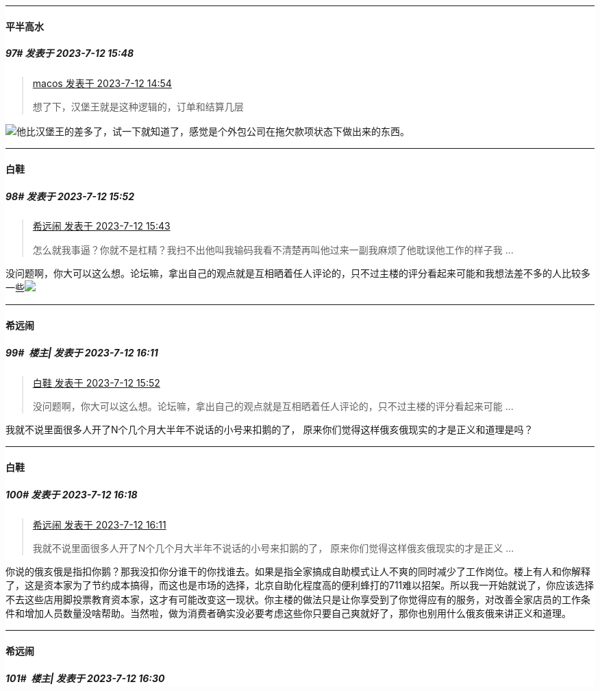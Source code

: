 
*****

####  平半高水  
##### 97#       发表于 2023-7-12 15:48

<blockquote><a href="httphttps://bbs.saraba1st.com/2b/forum.php?mod=redirect&amp;goto=findpost&amp;pid=61638958&amp;ptid=2143996" target="_blank">macos 发表于 2023-7-12 14:54</a>

想了下，汉堡王就是这种逻辑的，订单和结算几层</blockquote>
<img src="https://static.saraba1st.com/image/smiley/face2017/002.png" referrerpolicy="no-referrer">他比汉堡王的差多了，试一下就知道了，感觉是个外包公司在拖欠款项状态下做出来的东西。

*****

####  白鞋  
##### 98#       发表于 2023-7-12 15:52

<blockquote><a href="httphttps://bbs.saraba1st.com/2b/forum.php?mod=redirect&amp;goto=findpost&amp;pid=61639539&amp;ptid=2143996" target="_blank">希远闹 发表于 2023-7-12 15:43</a>

怎么就我事逼？你就不是杠精？我扫不出他叫我输码我看不清楚再叫他过来一副我麻烦了他耽误他工作的样子我 ...</blockquote>
没问题啊，你大可以这么想。论坛嘛，拿出自己的观点就是互相晒着任人评论的，只不过主楼的评分看起来可能和我想法差不多的人比较多一些<img src="https://static.saraba1st.com/image/smiley/face2017/035.png" referrerpolicy="no-referrer">


*****

####  希远闹  
##### 99#         楼主| 发表于 2023-7-12 16:11

<blockquote><a href="httphttps://bbs.saraba1st.com/2b/forum.php?mod=redirect&amp;goto=findpost&amp;pid=61639650&amp;ptid=2143996" target="_blank">白鞋 发表于 2023-7-12 15:52</a>

没问题啊，你大可以这么想。论坛嘛，拿出自己的观点就是互相晒着任人评论的，只不过主楼的评分看起来可能 ...</blockquote>
我就不说里面很多人开了N个几个月大半年不说话的小号来扣鹅的了， 原来你们觉得这样俄亥俄现实的才是正义和道理是吗？


*****

####  白鞋  
##### 100#       发表于 2023-7-12 16:18

<blockquote><a href="httphttps://bbs.saraba1st.com/2b/forum.php?mod=redirect&amp;goto=findpost&amp;pid=61639886&amp;ptid=2143996" target="_blank">希远闹 发表于 2023-7-12 16:11</a>

我就不说里面很多人开了N个几个月大半年不说话的小号来扣鹅的了， 原来你们觉得这样俄亥俄现实的才是正义 ...</blockquote>
你说的俄亥俄是指扣你鹅？那我没扣你分谁干的你找谁去。如果是指全家搞成自助模式让人不爽的同时减少了工作岗位。楼上有人和你解释了，这是资本家为了节约成本搞得，而这也是市场的选择，北京自助化程度高的便利蜂打的711难以招架。所以我一开始就说了，你应该选择不去这些店用脚投票教育资本家，这才有可能改变这一现状。你主楼的做法只是让你享受到了你觉得应有的服务，对改善全家店员的工作条件和增加人员数量没啥帮助。当然啦，做为消费者确实没必要考虑这些你只要自己爽就好了，那你也别用什么俄亥俄来讲正义和道理。


*****

####  希远闹  
##### 101#         楼主| 发表于 2023-7-12 16:30
